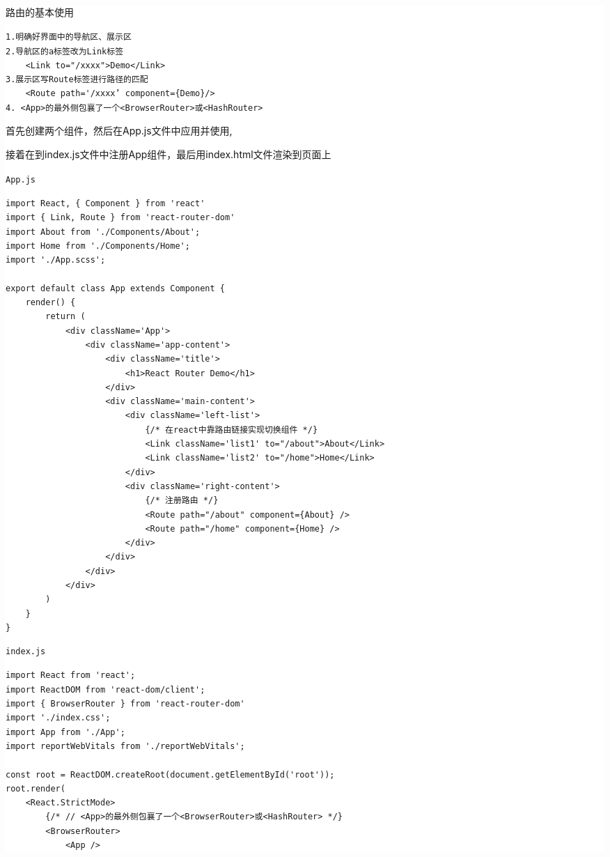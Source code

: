 路由的基本使用

    1.明确好界面中的导航区、展示区
    2.导航区的a标签改为Link标签
    	<Link to="/xxxx">Demo</Link>
    3.展示区写Route标签进行路径的匹配
    	<Route path='/xxxx’ component={Demo}/>
    4. <App>的最外侧包襄了一个<BrowserRouter>或<HashRouter>



首先创建两个组件，然后在App.js文件中应用并使用,

接着在到index.js文件中注册App组件，最后用index.html文件渲染到页面上

`App.js`

```react
import React, { Component } from 'react'
import { Link, Route } from 'react-router-dom'
import About from './Components/About';
import Home from './Components/Home';
import './App.scss';

export default class App extends Component {
	render() {
		return (
			<div className='App'>
				<div className='app-content'>
					<div className='title'>
						<h1>React Router Demo</h1>
					</div>
					<div className='main-content'>
						<div className='left-list'>
							{/* 在react中靠路由链接实现切换组件 */}
							<Link className='list1' to="/about">About</Link>
							<Link className='list2' to="/home">Home</Link>
						</div>
						<div className='right-content'>
							{/* 注册路由 */}
							<Route path="/about" component={About} />
							<Route path="/home" component={Home} />
						</div>
					</div>
				</div>
			</div>
		)
	}
}
```



`index.js`

```react
import React from 'react';
import ReactDOM from 'react-dom/client';
import { BrowserRouter } from 'react-router-dom'
import './index.css';
import App from './App';
import reportWebVitals from './reportWebVitals';

const root = ReactDOM.createRoot(document.getElementById('root'));
root.render(
	<React.StrictMode>
		{/* // <App>的最外侧包襄了一个<BrowserRouter>或<HashRouter> */}
		<BrowserRouter>
			<App />
```